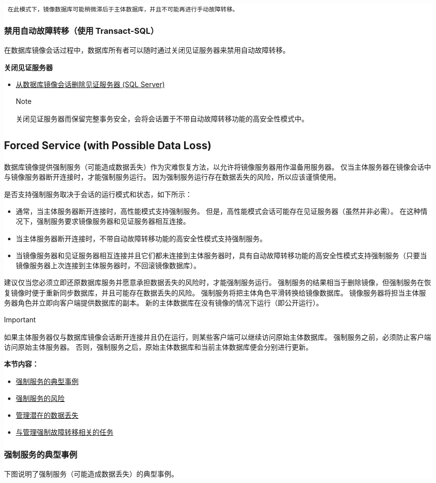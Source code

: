      在此模式下，镜像数据库可能稍微滞后于主体数据库，并且不可能再进行手动故障转移。  
  
###  <a name="DisableAutoTsql"></a> 禁用自动故障转移（使用 Transact-SQL）  
 在数据库镜像会话过程中，数据库所有者可以随时通过关闭见证服务器来禁用自动故障转移。  
  
 **关闭见证服务器**  
  
-   [从数据库镜像会话删除见证服务器 (SQL Server)](../../database-engine/database-mirroring/remove-the-witness-from-a-database-mirroring-session-sql-server.md)  
  
    > [!NOTE]  
    >  关闭见证服务器而保留完整事务安全，会将会话置于不带自动故障转移功能的高安全性模式中。  
  
##  <a name="ForcedService"></a> Forced Service (with Possible Data Loss)  
 数据库镜像提供强制服务（可能造成数据丢失）作为灾难恢复方法，以允许将镜像服务器用作温备用服务器。 仅当主体服务器在镜像会话中与镜像服务器断开连接时，才能强制服务运行。 因为强制服务运行存在数据丢失的风险，所以应该谨慎使用。  
  
 是否支持强制服务取决于会话的运行模式和状态，如下所示：  
  
-   通常，当主体服务器断开连接时，高性能模式支持强制服务。 但是，高性能模式会话可能存在见证服务器（虽然并非必需）。 在这种情况下，强制服务要求镜像服务器和见证服务器相互连接。  
  
-   当主体服务器断开连接时，不带自动故障转移功能的高安全性模式支持强制服务。  
  
-   当镜像服务器和见证服务器相互连接并且它们都未连接到主体服务器时，具有自动故障转移功能的高安全性模式支持强制服务（只要当镜像服务器上次连接到主体服务器时，不回滚镜像数据库）。  
  
 建议仅当您必须立即还原数据库服务并愿意承担数据丢失的风险时，才能强制服务运行。 强制服务的结果相当于删除镜像，但强制服务在恢复镜像时便于重新同步数据库，并且可能存在数据丢失的风险。 强制服务将把主体角色平滑转换给镜像数据库。 镜像服务器将担当主体服务器角色并立即向客户端提供数据库的副本。 新的主体数据库在没有镜像的情况下运行（即公开运行）。  
  
> [!IMPORTANT]  
>  如果主体服务器仅与数据库镜像会话断开连接并且仍在运行，则某些客户端可以继续访问原始主体数据库。 强制服务之前，必须防止客户端访问原始主体服务器。 否则，强制服务之后，原始主体数据库和当前主体数据库便会分别进行更新。  
  
 **本节内容：**  
  
-   [强制服务的典型事例](#TypicalCaseFS)  
  
-   [强制服务的风险](#FSrisks)  
  
-   [管理潜在的数据丢失](#ManageDataLoss)  
  
-   [与管理强制故障转移相关的任务](#RelatedTasksForFS)  
  
###  <a name="TypicalCaseFS"></a> 强制服务的典型事例  
 下图说明了强制服务（可能造成数据丢失）的典型事例。  
  